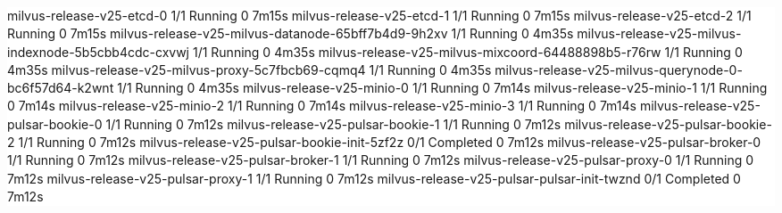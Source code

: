 milvus-release-v25-etcd<span class="hljs-number">-0</span>                               <span class="hljs-number">1</span>/<span class="hljs-number">1</span>     Running     <span class="hljs-number">0</span>               <span class="hljs-number">7</span>m15s
milvus-release-v25-etcd<span class="hljs-number">-1</span>                               <span class="hljs-number">1</span>/<span class="hljs-number">1</span>     Running     <span class="hljs-number">0</span>               <span class="hljs-number">7</span>m15s
milvus-release-v25-etcd<span class="hljs-number">-2</span>                               <span class="hljs-number">1</span>/<span class="hljs-number">1</span>     Running     <span class="hljs-number">0</span>               <span class="hljs-number">7</span>m15s
milvus-release-v25-milvus-datanode<span class="hljs-number">-65b</span>ff7b4d9<span class="hljs-number">-9</span>h2xv     <span class="hljs-number">1</span>/<span class="hljs-number">1</span>     Running     <span class="hljs-number">0</span>               <span class="hljs-number">4</span>m35s
milvus-release-v25-milvus-indexnode<span class="hljs-number">-5b</span>5cbb4cdc-cxvwj    <span class="hljs-number">1</span>/<span class="hljs-number">1</span>     Running     <span class="hljs-number">0</span>               <span class="hljs-number">4</span>m35s
milvus-release-v25-milvus-mixcoord<span class="hljs-number">-64488898b</span>5-r76rw     <span class="hljs-number">1</span>/<span class="hljs-number">1</span>     Running     <span class="hljs-number">0</span>               <span class="hljs-number">4</span>m35s
milvus-release-v25-milvus-proxy<span class="hljs-number">-5</span>c7fbcb69-cqmq4         <span class="hljs-number">1</span>/<span class="hljs-number">1</span>     Running     <span class="hljs-number">0</span>               <span class="hljs-number">4</span>m35s
milvus-release-v25-milvus-querynode<span class="hljs-number">-0</span>-bc6f57d64-k2wnt   <span class="hljs-number">1</span>/<span class="hljs-number">1</span>     Running     <span class="hljs-number">0</span>               <span class="hljs-number">4</span>m35s
milvus-release-v25-minio<span class="hljs-number">-0</span>                              <span class="hljs-number">1</span>/<span class="hljs-number">1</span>     Running     <span class="hljs-number">0</span>               <span class="hljs-number">7</span>m14s
milvus-release-v25-minio<span class="hljs-number">-1</span>                              <span class="hljs-number">1</span>/<span class="hljs-number">1</span>     Running     <span class="hljs-number">0</span>               <span class="hljs-number">7</span>m14s
milvus-release-v25-minio<span class="hljs-number">-2</span>                              <span class="hljs-number">1</span>/<span class="hljs-number">1</span>     Running     <span class="hljs-number">0</span>               <span class="hljs-number">7</span>m14s
milvus-release-v25-minio<span class="hljs-number">-3</span>                              <span class="hljs-number">1</span>/<span class="hljs-number">1</span>     Running     <span class="hljs-number">0</span>               <span class="hljs-number">7</span>m14s
milvus-release-v25-pulsar-bookie<span class="hljs-number">-0</span>                      <span class="hljs-number">1</span>/<span class="hljs-number">1</span>     Running     <span class="hljs-number">0</span>               <span class="hljs-number">7</span>m12s
milvus-release-v25-pulsar-bookie<span class="hljs-number">-1</span>                      <span class="hljs-number">1</span>/<span class="hljs-number">1</span>     Running     <span class="hljs-number">0</span>               <span class="hljs-number">7</span>m12s
milvus-release-v25-pulsar-bookie<span class="hljs-number">-2</span>                      <span class="hljs-number">1</span>/<span class="hljs-number">1</span>     Running     <span class="hljs-number">0</span>               <span class="hljs-number">7</span>m12s
milvus-release-v25-pulsar-bookie-<span class="hljs-keyword">init</span><span class="hljs-number">-5</span>zf2z             <span class="hljs-number">0</span>/<span class="hljs-number">1</span>     Completed   <span class="hljs-number">0</span>               <span class="hljs-number">7</span>m12s
milvus-release-v25-pulsar-broker<span class="hljs-number">-0</span>                      <span class="hljs-number">1</span>/<span class="hljs-number">1</span>     Running     <span class="hljs-number">0</span>               <span class="hljs-number">7</span>m12s
milvus-release-v25-pulsar-broker<span class="hljs-number">-1</span>                      <span class="hljs-number">1</span>/<span class="hljs-number">1</span>     Running     <span class="hljs-number">0</span>               <span class="hljs-number">7</span>m12s
milvus-release-v25-pulsar-proxy<span class="hljs-number">-0</span>                       <span class="hljs-number">1</span>/<span class="hljs-number">1</span>     Running     <span class="hljs-number">0</span>               <span class="hljs-number">7</span>m12s
milvus-release-v25-pulsar-proxy<span class="hljs-number">-1</span>                       <span class="hljs-number">1</span>/<span class="hljs-number">1</span>     Running     <span class="hljs-number">0</span>               <span class="hljs-number">7</span>m12s
milvus-release-v25-pulsar-pulsar-<span class="hljs-keyword">init</span>-twznd             <span class="hljs-number">0</span>/<span class="hljs-number">1</span>     Completed   <span class="hljs-number">0</span>               <span class="hljs-number">7</span>m12s